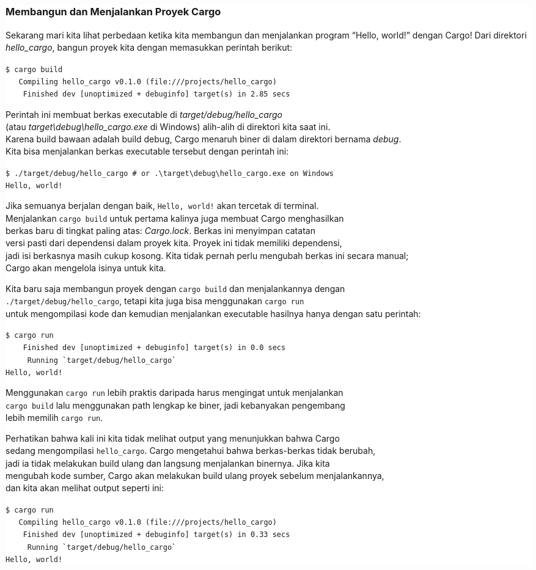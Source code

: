 ### Membangun dan Menjalankan Proyek Cargo

Sekarang mari kita lihat perbedaan ketika kita membangun dan menjalankan program
“Hello, world!” dengan Cargo! Dari direktori _hello_cargo_, bangun proyek kita
dengan memasukkan perintah berikut:

```console
$ cargo build
   Compiling hello_cargo v0.1.0 (file:///projects/hello_cargo)
    Finished dev [unoptimized + debuginfo] target(s) in 2.85 secs
```

Perintah ini membuat berkas executable di _target/debug/hello_cargo_  
(atau _target\debug\hello_cargo.exe_ di Windows) alih-alih di direktori kita saat ini.  
Karena build bawaan adalah build debug, Cargo menaruh biner di dalam direktori bernama _debug_.  
Kita bisa menjalankan berkas executable tersebut dengan perintah ini:

```console
$ ./target/debug/hello_cargo # or .\target\debug\hello_cargo.exe on Windows
Hello, world!
```

Jika semuanya berjalan dengan baik, `Hello, world!` akan tercetak di terminal.  
Menjalankan `cargo build` untuk pertama kalinya juga membuat Cargo menghasilkan  
berkas baru di tingkat paling atas: _Cargo.lock_. Berkas ini menyimpan catatan  
versi pasti dari dependensi dalam proyek kita. Proyek ini tidak memiliki dependensi,  
jadi isi berkasnya masih cukup kosong. Kita tidak pernah perlu mengubah berkas ini secara manual;  
Cargo akan mengelola isinya untuk kita.

Kita baru saja membangun proyek dengan `cargo build` dan menjalankannya dengan  
`./target/debug/hello_cargo`, tetapi kita juga bisa menggunakan `cargo run`  
untuk mengompilasi kode dan kemudian menjalankan executable hasilnya hanya dengan satu perintah:

```console
$ cargo run
    Finished dev [unoptimized + debuginfo] target(s) in 0.0 secs
     Running `target/debug/hello_cargo`
Hello, world!
```

Menggunakan `cargo run` lebih praktis daripada harus mengingat untuk menjalankan  
`cargo build` lalu menggunakan path lengkap ke biner, jadi kebanyakan pengembang  
lebih memilih `cargo run`.

Perhatikan bahwa kali ini kita tidak melihat output yang menunjukkan bahwa Cargo  
sedang mengompilasi `hello_cargo`. Cargo mengetahui bahwa berkas-berkas tidak berubah,  
jadi ia tidak melakukan build ulang dan langsung menjalankan binernya. Jika kita  
mengubah kode sumber, Cargo akan melakukan build ulang proyek sebelum menjalankannya,  
dan kita akan melihat output seperti ini:

```console
$ cargo run
   Compiling hello_cargo v0.1.0 (file:///projects/hello_cargo)
    Finished dev [unoptimized + debuginfo] target(s) in 0.33 secs
     Running `target/debug/hello_cargo`
Hello, world!
```


[installation]: ch01-01-installation.html#installation
[toml]: https://toml.io
[appendix-e]: appendix-05-editions.html
[cargo]: https://doc.rust-lang.org/cargo/